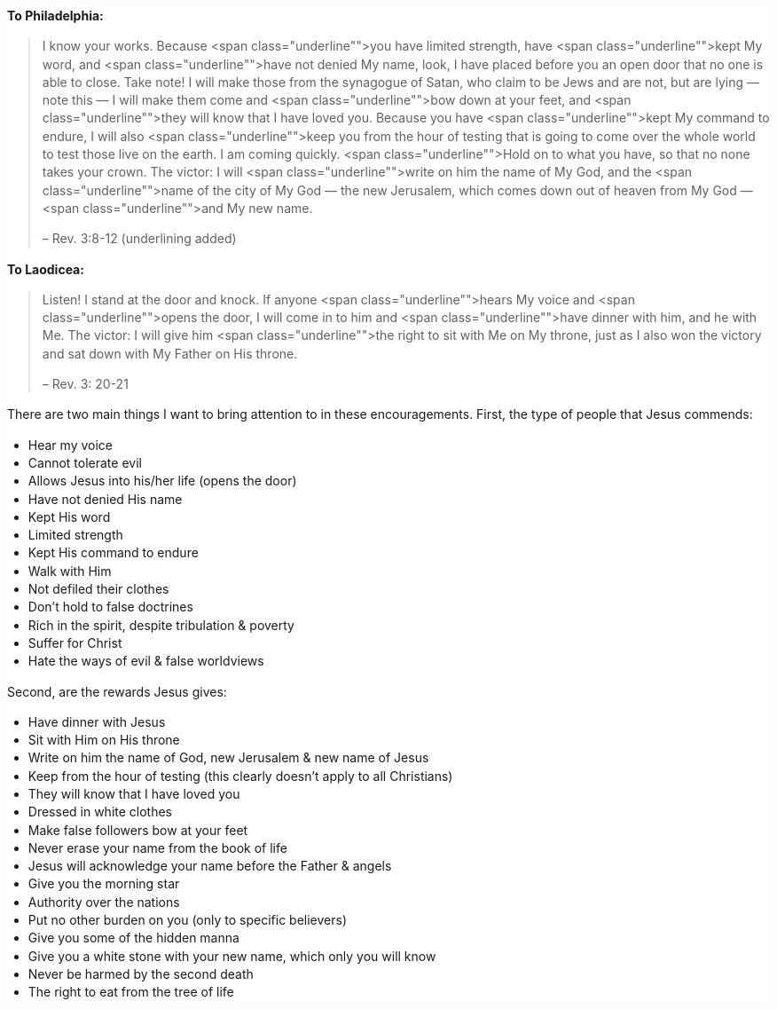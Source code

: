 **To Philadelphia:**

> I know your works. Because <span class="underline"">you have limited strength</span>, have <span class="underline"">kept My word</span>, and <span class="underline"">have not denied My name</span>, look, I have placed before you an open door that no one is able to close. Take note! I will make those from the synagogue of Satan, who claim to be Jews and are not, but are lying — note this — I will make them come and <span class="underline"">bow down at your feet</span>, and <span class="underline"">they will know that I have loved you</span>. Because you have <span class="underline"">kept My command to endure</span>, I will also <span class="underline"">keep you from the hour of testing </span>that is going to come over the whole world to test those live on the earth. I am coming quickly. <span class="underline"">Hold on to what you have</span>, so that no none takes your crown. The victor: I will <span class="underline"">write on him the name of My God</span>, and the <span class="underline"">name of the city of My God</span> — the new Jerusalem, which comes down out of heaven from My God — <span class="underline"">and My new name</span>.
>
> – Rev. 3:8-12 (underlining added)

**To Laodicea:**

> Listen! I stand at the door and knock. If anyone <span class="underline"">hears My voice</span> and <span class="underline"">opens the door</span>, I will come in to him and <span class="underline"">have dinner with him, and he with Me</span>. The victor: I will give him <span class="underline"">the right to sit with Me on My throne</span>, just as I also won the victory and sat down with My Father on His throne.
>
> – Rev. 3: 20-21

There are two main things I want to bring attention to in these encouragements. First, the type of people that Jesus commends:

- Hear my voice
- Cannot tolerate evil
- Allows Jesus into his/her life (opens the door)
- Have not denied His name
- Kept His word
- Limited strength
- Kept His command to endure
- Walk with Him
- Not defiled their clothes
- Don’t hold to false doctrines
- Rich in the spirit, despite tribulation &amp; poverty
- Suffer for Christ
- Hate the ways of evil &amp; false worldviews

Second, are the rewards Jesus gives:

- Have dinner with Jesus
- Sit with Him on His throne
- Write on him the name of God, new Jerusalem &amp; new name of Jesus
- Keep from the hour of testing (this clearly doesn’t apply to all Christians)
- They will know that I have loved you
- Dressed in white clothes
- Make false followers bow at your feet
- Never erase your name from the book of life
- Jesus will acknowledge your name before the Father &amp; angels
- Give you the morning star
- Authority over the nations
- Put no other burden on you (only to specific believers)
- Give you some of the hidden manna
- Give you a white stone with your new name, which only you will know
- Never be harmed by the second death
- The right to eat from the tree of life
